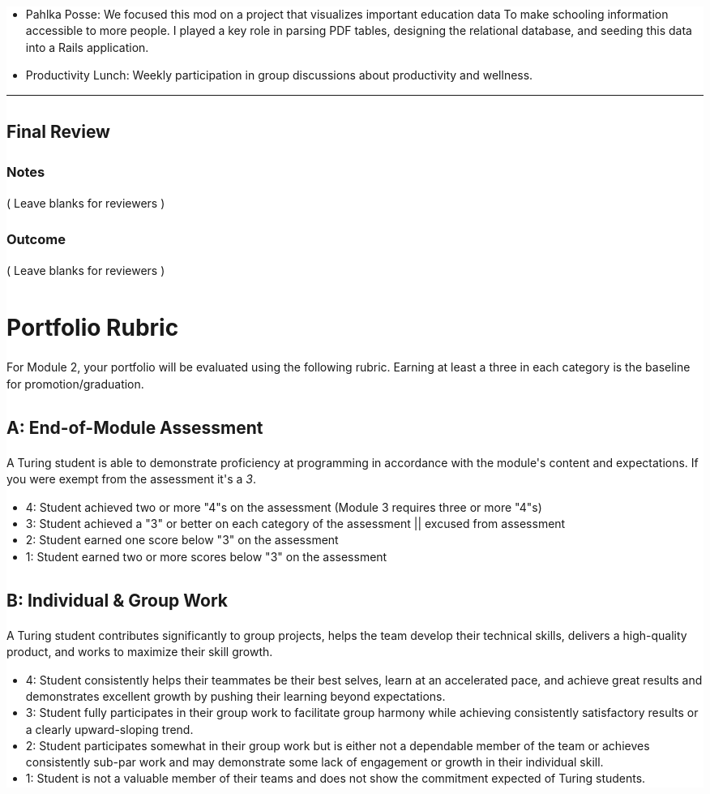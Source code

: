 * Pahlka Posse: We focused this mod on a project that visualizes important education data
To make schooling information accessible to more people. I played a key role in parsing PDF tables, designing the relational database,
and seeding this data into a Rails application.

* Productivity Lunch: Weekly participation in group discussions about productivity and wellness.

------------------

## Final Review

### Notes

( Leave blanks for reviewers )

### Outcome

( Leave blanks for reviewers )


# Portfolio Rubric

For Module 2, your portfolio will be evaluated using the following rubric. Earning at least
a three in each category is the baseline for promotion/graduation.

## A: End-of-Module Assessment

A Turing student is able to demonstrate proficiency at programming in accordance
with the module's content and expectations. If you were exempt from the assessment it's a *3*.

* 4: Student achieved two or more "4"s on the assessment (Module 3 requires three or more "4"s)
* 3: Student achieved a "3" or better on each category of the assessment || excused from assessment
* 2: Student earned one score below "3" on the assessment
* 1: Student earned two or more scores below "3" on the assessment

## B: Individual & Group Work

A Turing student contributes significantly to group projects, helps the team
develop their technical skills, delivers a high-quality product, and works to maximize their skill growth.

* 4: Student consistently helps their teammates be their best selves, learn at
an accelerated pace, and achieve great results and demonstrates excellent growth by pushing their learning beyond expectations.
* 3: Student fully participates in their group work to facilitate group harmony
while achieving consistently satisfactory results or a clearly upward-sloping trend.
* 2: Student participates somewhat in their group work but is either not a
dependable member of the team or achieves consistently sub-par work and may demonstrate some lack of engagement or growth in their individual skill.
* 1: Student is not a valuable member of their teams and does not show the commitment expected of Turing students.
